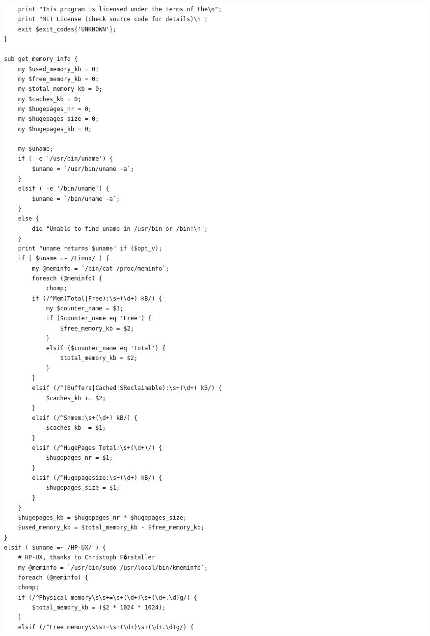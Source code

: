 ```
    print "This program is licensed under the terms of the\n";
    print "MIT License (check source code for details)\n";
    exit $exit_codes{'UNKNOWN'};
}

sub get_memory_info {
    my $used_memory_kb = 0;
    my $free_memory_kb = 0;
    my $total_memory_kb = 0;
    my $caches_kb = 0;
    my $hugepages_nr = 0;
    my $hugepages_size = 0;
    my $hugepages_kb = 0;

    my $uname;
    if ( -e '/usr/bin/uname') {
        $uname = `/usr/bin/uname -a`;
    }
    elsif ( -e '/bin/uname') {
        $uname = `/bin/uname -a`;
    }
    else {
        die "Unable to find uname in /usr/bin or /bin!\n";
    }
    print "uname returns $uname" if ($opt_v);
    if ( $uname =~ /Linux/ ) {
        my @meminfo = `/bin/cat /proc/meminfo`;
        foreach (@meminfo) {
            chomp;
        if (/^Mem(Total|Free):\s+(\d+) kB/) {
            my $counter_name = $1;
            if ($counter_name eq 'Free') {
                $free_memory_kb = $2;
            }  
            elsif ($counter_name eq 'Total') {
                $total_memory_kb = $2;
            }
        }
        elsif (/^(Buffers|Cached|SReclaimable):\s+(\d+) kB/) {
            $caches_kb += $2;
        }
        elsif (/^Shmem:\s+(\d+) kB/) {
            $caches_kb -= $1;
        }
        elsif (/^HugePages_Total:\s+(\d+)/) {
            $hugepages_nr = $1;
        }
        elsif (/^Hugepagesize:\s+(\d+) kB/) {
            $hugepages_size = $1;
        }
    }
    $hugepages_kb = $hugepages_nr * $hugepages_size;
    $used_memory_kb = $total_memory_kb - $free_memory_kb;
}
elsif ( $uname =~ /HP-UX/ ) {
    # HP-UX, thanks to Christoph F�rstaller
    my @meminfo = `/usr/bin/sudo /usr/local/bin/kmeminfo`;
    foreach (@meminfo) {
    chomp;
    if (/^Physical memory\s\s+=\s+(\d+)\s+(\d+.\d)g/) {
        $total_memory_kb = ($2 * 1024 * 1024);
    }
    elsif (/^Free memory\s\s+=\s+(\d+)\s+(\d+.\d)g/) {
```